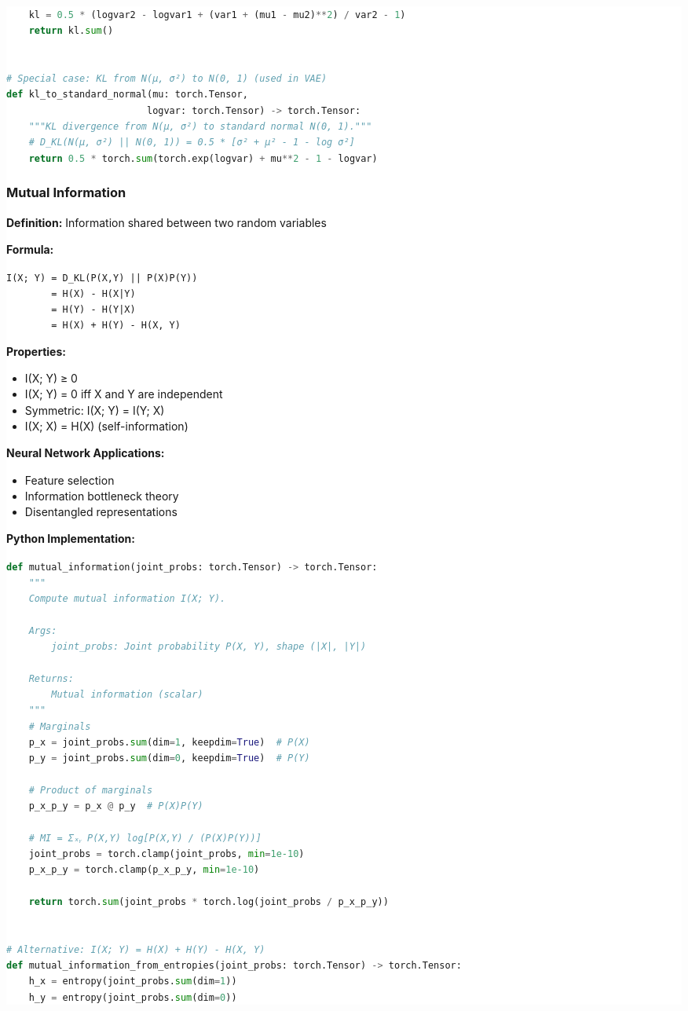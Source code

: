 ```python
    kl = 0.5 * (logvar2 - logvar1 + (var1 + (mu1 - mu2)**2) / var2 - 1)
    return kl.sum()


# Special case: KL from N(μ, σ²) to N(0, 1) (used in VAE)
def kl_to_standard_normal(mu: torch.Tensor,
                         logvar: torch.Tensor) -> torch.Tensor:
    """KL divergence from N(μ, σ²) to standard normal N(0, 1)."""
    # D_KL(N(μ, σ²) || N(0, 1)) = 0.5 * [σ² + μ² - 1 - log σ²]
    return 0.5 * torch.sum(torch.exp(logvar) + mu**2 - 1 - logvar)
```

### Mutual Information

**Definition:** Information shared between two random variables

**Formula:**
```
I(X; Y) = D_KL(P(X,Y) || P(X)P(Y))
        = H(X) - H(X|Y)
        = H(Y) - H(Y|X)
        = H(X) + H(Y) - H(X, Y)
```

**Properties:**
- I(X; Y) ≥ 0
- I(X; Y) = 0 iff X and Y are independent
- Symmetric: I(X; Y) = I(Y; X)
- I(X; X) = H(X) (self-information)

**Neural Network Applications:**
- Feature selection
- Information bottleneck theory
- Disentangled representations

**Python Implementation:**

```python
def mutual_information(joint_probs: torch.Tensor) -> torch.Tensor:
    """
    Compute mutual information I(X; Y).

    Args:
        joint_probs: Joint probability P(X, Y), shape (|X|, |Y|)

    Returns:
        Mutual information (scalar)
    """
    # Marginals
    p_x = joint_probs.sum(dim=1, keepdim=True)  # P(X)
    p_y = joint_probs.sum(dim=0, keepdim=True)  # P(Y)

    # Product of marginals
    p_x_p_y = p_x @ p_y  # P(X)P(Y)

    # MI = Σₓᵧ P(X,Y) log[P(X,Y) / (P(X)P(Y))]
    joint_probs = torch.clamp(joint_probs, min=1e-10)
    p_x_p_y = torch.clamp(p_x_p_y, min=1e-10)

    return torch.sum(joint_probs * torch.log(joint_probs / p_x_p_y))


# Alternative: I(X; Y) = H(X) + H(Y) - H(X, Y)
def mutual_information_from_entropies(joint_probs: torch.Tensor) -> torch.Tensor:
    h_x = entropy(joint_probs.sum(dim=1))
    h_y = entropy(joint_probs.sum(dim=0))
```